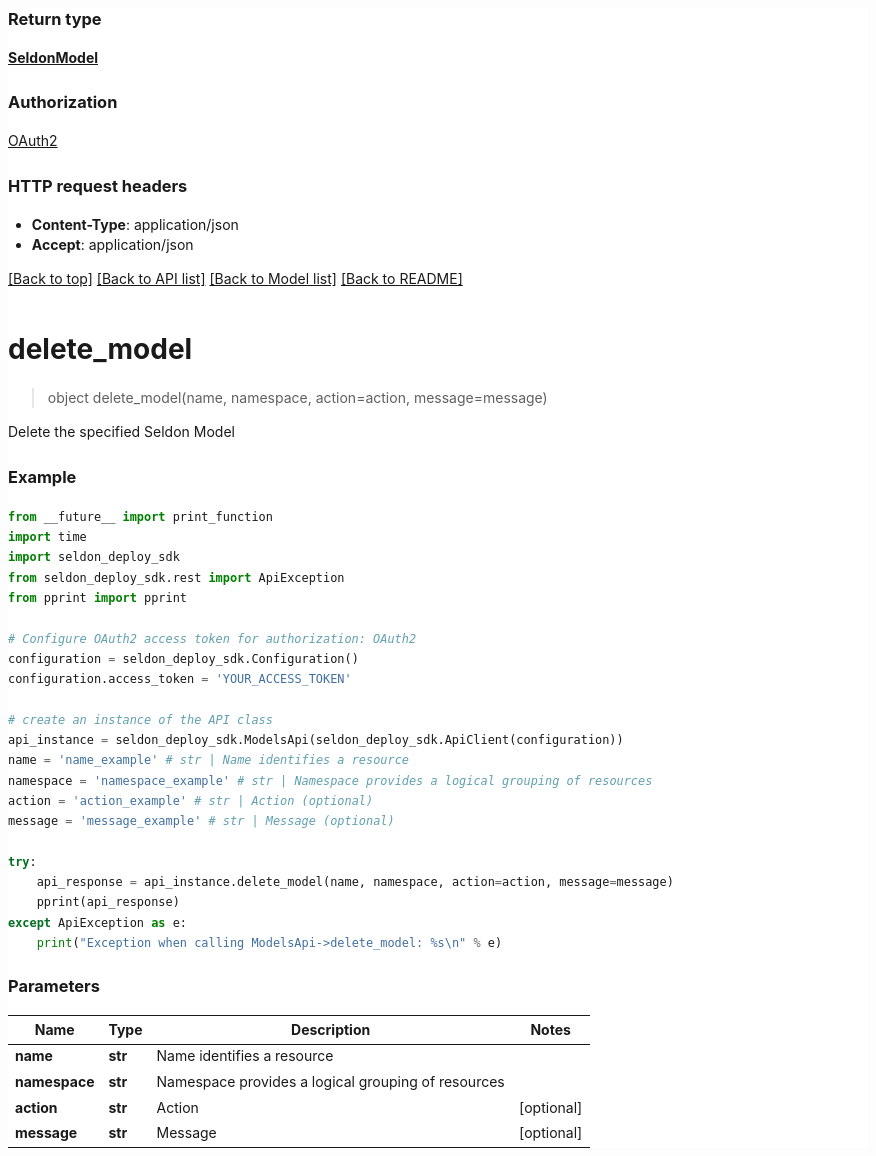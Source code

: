 ### Return type

[**SeldonModel**](SeldonModel.md)

### Authorization

[OAuth2](../README.md#OAuth2)

### HTTP request headers

 - **Content-Type**: application/json
 - **Accept**: application/json

[[Back to top]](#) [[Back to API list]](../README.md#documentation-for-api-endpoints) [[Back to Model list]](../README.md#documentation-for-models) [[Back to README]](../README.md)

# **delete_model**
> object delete_model(name, namespace, action=action, message=message)



Delete the specified Seldon Model

### Example
```python
from __future__ import print_function
import time
import seldon_deploy_sdk
from seldon_deploy_sdk.rest import ApiException
from pprint import pprint

# Configure OAuth2 access token for authorization: OAuth2
configuration = seldon_deploy_sdk.Configuration()
configuration.access_token = 'YOUR_ACCESS_TOKEN'

# create an instance of the API class
api_instance = seldon_deploy_sdk.ModelsApi(seldon_deploy_sdk.ApiClient(configuration))
name = 'name_example' # str | Name identifies a resource
namespace = 'namespace_example' # str | Namespace provides a logical grouping of resources
action = 'action_example' # str | Action (optional)
message = 'message_example' # str | Message (optional)

try:
    api_response = api_instance.delete_model(name, namespace, action=action, message=message)
    pprint(api_response)
except ApiException as e:
    print("Exception when calling ModelsApi->delete_model: %s\n" % e)
```

### Parameters

Name | Type | Description  | Notes
------------- | ------------- | ------------- | -------------
 **name** | **str**| Name identifies a resource | 
 **namespace** | **str**| Namespace provides a logical grouping of resources | 
 **action** | **str**| Action | [optional] 
 **message** | **str**| Message | [optional] 
